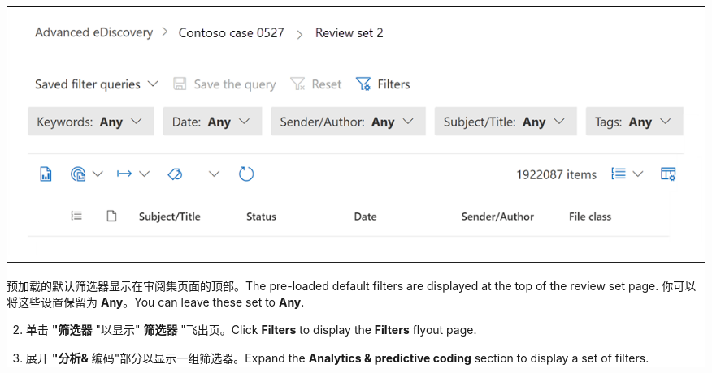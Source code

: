    ![单击"筛选器"以显示"筛选器"飞出页](..\media\PredictionScoreFilter0.png)

   <span data-ttu-id="e759f-145">预加载的默认筛选器显示在审阅集页面的顶部。</span><span class="sxs-lookup"><span data-stu-id="e759f-145">The pre-loaded default filters are displayed at the top of the review set page.</span></span> <span data-ttu-id="e759f-146">你可以将这些设置保留为 **Any**。</span><span class="sxs-lookup"><span data-stu-id="e759f-146">You can leave these set to **Any**.</span></span>

2. <span data-ttu-id="e759f-147">单击 **"筛选器** "以显示" **筛选器** "飞出页。</span><span class="sxs-lookup"><span data-stu-id="e759f-147">Click **Filters** to display the **Filters** flyout page.</span></span>

3. <span data-ttu-id="e759f-148">展开 **"分析&** 编码"部分以显示一组筛选器。</span><span class="sxs-lookup"><span data-stu-id="e759f-148">Expand the **Analytics & predictive coding** section to display a set of filters.</span></span>
